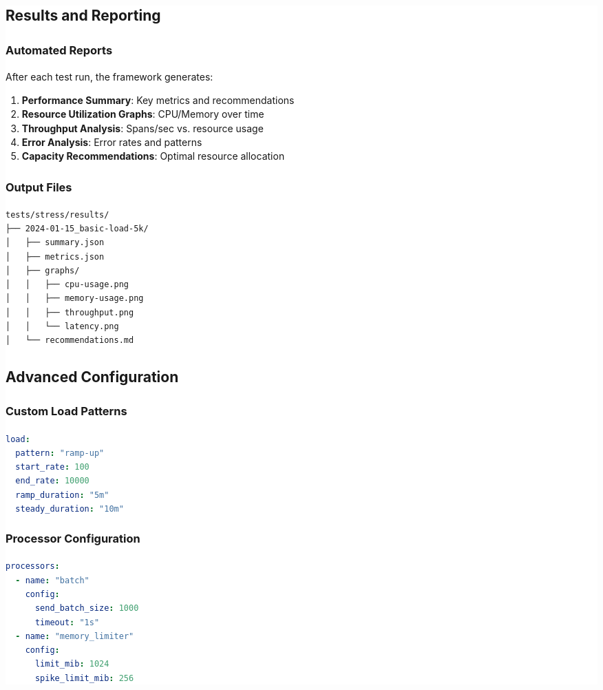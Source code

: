 ## Results and Reporting

### Automated Reports
After each test run, the framework generates:

1. **Performance Summary**: Key metrics and recommendations
2. **Resource Utilization Graphs**: CPU/Memory over time
3. **Throughput Analysis**: Spans/sec vs. resource usage
4. **Error Analysis**: Error rates and patterns
5. **Capacity Recommendations**: Optimal resource allocation

### Output Files
```
tests/stress/results/
├── 2024-01-15_basic-load-5k/
│   ├── summary.json
│   ├── metrics.json
│   ├── graphs/
│   │   ├── cpu-usage.png
│   │   ├── memory-usage.png
│   │   ├── throughput.png
│   │   └── latency.png
│   └── recommendations.md
```

## Advanced Configuration

### Custom Load Patterns
```yaml
load:
  pattern: "ramp-up"
  start_rate: 100
  end_rate: 10000
  ramp_duration: "5m"
  steady_duration: "10m"
```

### Processor Configuration
```yaml
processors:
  - name: "batch"
    config:
      send_batch_size: 1000
      timeout: "1s"
  - name: "memory_limiter"
    config:
      limit_mib: 1024
      spike_limit_mib: 256
```
